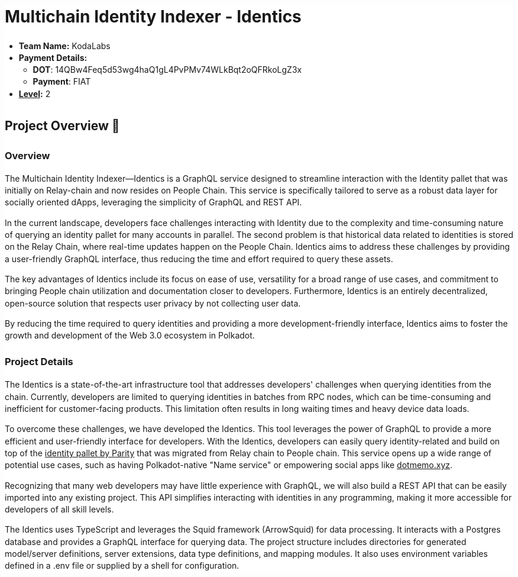 # Multichain Identity Indexer - Identics

- **Team Name:** KodaLabs
- **Payment Details:**
  - **DOT**: 14QBw4Feq5d53wg4haQ1gL4PvPMv74WLkBqt2oQFRkoLgZ3x
  - **Payment**: FIAT
- **[Level](https://github.com/w3f/Grants-Program#baby_chick-level-2):** 2


## Project Overview :page_facing_up:

### Overview

The Multichain Identity Indexer—Identics is a GraphQL service designed to streamline interaction with the Identity pallet that was initially on Relay-chain and now resides on People Chain. This service is specifically tailored to serve as a robust data layer for socially oriented dApps, leveraging the simplicity of GraphQL and REST API.

In the current landscape, developers face challenges interacting with Identity due to the complexity and time-consuming nature of querying an identity pallet for many accounts in parallel. The second problem is that historical data related to identities is stored on the Relay Chain, where real-time updates happen on the People Chain. Identics aims to address these challenges by providing a user-friendly GraphQL interface, thus reducing the time and effort required to query these assets.

The key advantages of Identics include its focus on ease of use, versatility for a broad range of use cases, and commitment to bringing People chain utilization and documentation closer to developers. Furthermore, Identics is an entirely decentralized, open-source solution that respects user privacy by not collecting user data.

By reducing the time required to query identities and providing a more development-friendly interface, Identics aims to foster the growth and development of the Web 3.0 ecosystem in Polkadot.

### Project Details

The Identics is a state-of-the-art infrastructure tool that addresses developers' challenges when querying identities from the chain. Currently, developers are limited to querying identities in batches from RPC nodes, which can be time-consuming and inefficient for customer-facing products. This limitation often results in long waiting times and heavy device data loads.

To overcome these challenges, we have developed the Identics. This tool leverages the power of GraphQL to provide a more efficient and user-friendly interface for developers. With the Identics, developers can easily query identity-related and build on top of the [identity pallet by Parity](https://github.com/paritytech/polkadot-sdk/blob/master/substrate/frame/identity/src/lib.rs) that was migrated from Relay chain to People chain. This service opens up a wide range of potential use cases, such as having Polkadot-native "Name service" or empowering social apps like [dotmemo.xyz](dotmemo.xyz).

Recognizing that many web developers may have little experience with GraphQL, we will also build a REST API that can be easily imported into any existing project. This API simplifies interacting with identities in any programming, making it more accessible for developers of all skill levels.

The Identics uses TypeScript and leverages the Squid framework (ArrowSquid) for data processing. It interacts with a Postgres database and provides a GraphQL interface for querying data. The project structure includes directories for generated model/server definitions, server extensions, data type definitions, and mapping modules. It also uses environment variables defined in a .env file or supplied by a shell for configuration.
